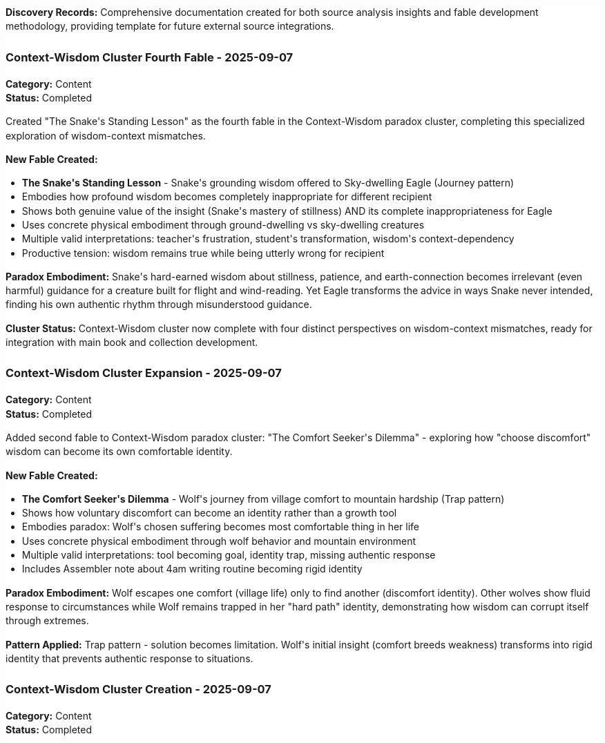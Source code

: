**Discovery Records:** Comprehensive documentation created for both source analysis insights and fable development methodology, providing template for future external source integrations.

### Context-Wisdom Cluster Fourth Fable - 2025-09-07
**Category:** Content  
**Status:** Completed

Created "The Snake's Standing Lesson" as the fourth fable in the Context-Wisdom paradox cluster, completing this specialized exploration of wisdom-context mismatches.

**New Fable Created:**
- **The Snake's Standing Lesson** - Snake's grounding wisdom offered to Sky-dwelling Eagle (Journey pattern)
- Embodies how profound wisdom becomes completely inappropriate for different recipient  
- Shows both genuine value of the insight (Snake's mastery of stillness) AND its complete inappropriateness for Eagle
- Uses concrete physical embodiment through ground-dwelling vs sky-dwelling creatures
- Multiple valid interpretations: teacher's frustration, student's transformation, wisdom's context-dependency
- Productive tension: wisdom remains true while being utterly wrong for recipient

**Paradox Embodiment:** Snake's hard-earned wisdom about stillness, patience, and earth-connection becomes irrelevant (even harmful) guidance for a creature built for flight and wind-reading. Yet Eagle transforms the advice in ways Snake never intended, finding his own authentic rhythm through misunderstood guidance.

**Cluster Status:** Context-Wisdom cluster now complete with four distinct perspectives on wisdom-context mismatches, ready for integration with main book and collection development.

### Context-Wisdom Cluster Expansion - 2025-09-07
**Category:** Content  
**Status:** Completed

Added second fable to Context-Wisdom paradox cluster: "The Comfort Seeker's Dilemma" - exploring how "choose discomfort" wisdom can become its own comfortable identity.

**New Fable Created:**
- **The Comfort Seeker's Dilemma** - Wolf's journey from village comfort to mountain hardship (Trap pattern)
- Shows how voluntary discomfort can become an identity rather than a growth tool
- Embodies paradox: Wolf's chosen suffering becomes most comfortable thing in her life
- Uses concrete physical embodiment through wolf behavior and mountain environment
- Multiple valid interpretations: tool becoming goal, identity trap, missing authentic response
- Includes Assembler note about 4am writing routine becoming rigid identity

**Paradox Embodiment:** Wolf escapes one comfort (village life) only to find another (discomfort identity). Other wolves show fluid response to circumstances while Wolf remains trapped in her "hard path" identity, demonstrating how wisdom can corrupt itself through extremes.

**Pattern Applied:** Trap pattern - solution becomes limitation. Wolf's initial insight (comfort breeds weakness) transforms into rigid identity that prevents authentic response to situations.

### Context-Wisdom Cluster Creation - 2025-09-07
**Category:** Content  
**Status:** Completed
